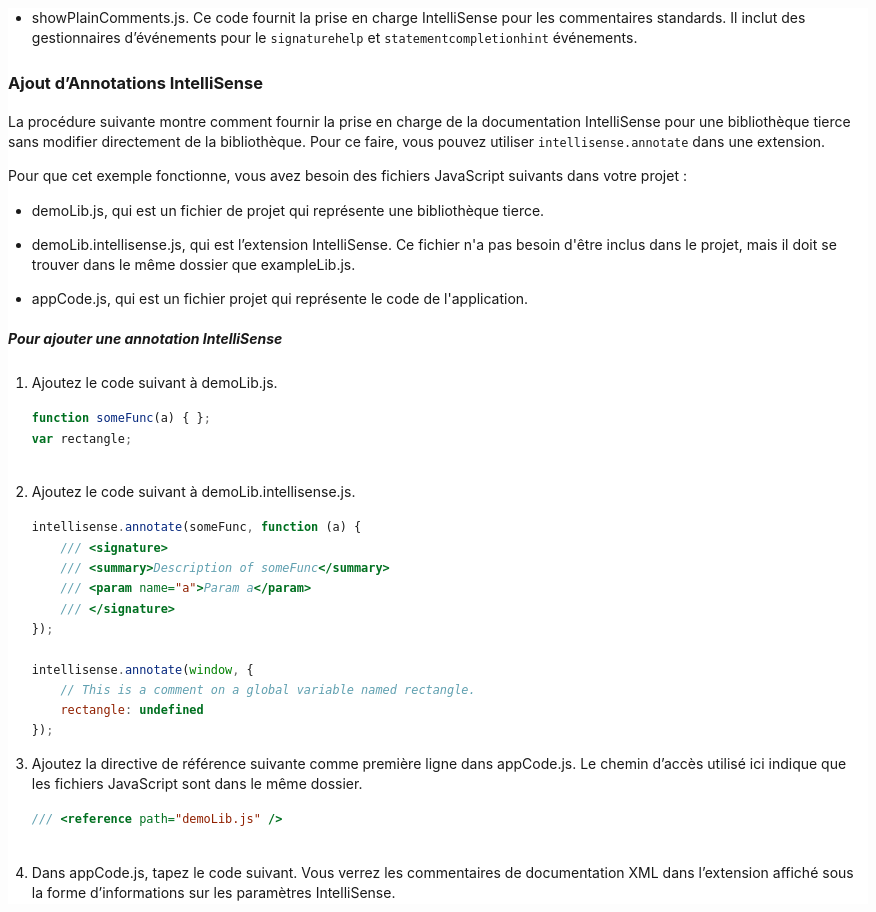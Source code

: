 -   showPlainComments.js. Ce code fournit la prise en charge IntelliSense pour les commentaires standards. Il inclut des gestionnaires d’événements pour le `signaturehelp` et `statementcompletionhint` événements.  
  
###  <a name="Annotations"></a> Ajout d’Annotations IntelliSense  
 La procédure suivante montre comment fournir la prise en charge de la documentation IntelliSense pour une bibliothèque tierce sans modifier directement de la bibliothèque. Pour ce faire, vous pouvez utiliser `intellisense.annotate` dans une extension.  
  
 Pour que cet exemple fonctionne, vous avez besoin des fichiers JavaScript suivants dans votre projet :  
  
-   demoLib.js, qui est un fichier de projet qui représente une bibliothèque tierce.  
  
-   demoLib.intellisense.js, qui est l’extension IntelliSense. Ce fichier n'a pas besoin d'être inclus dans le projet, mais il doit se trouver dans le même dossier que exampleLib.js.  
  
-   appCode.js, qui est un fichier projet qui représente le code de l'application.  
  
##### <a name="to-add-an-intellisense-annotation"></a>Pour ajouter une annotation IntelliSense  
  
1.  Ajoutez le code suivant à demoLib.js.  
  
    ```javascript  
    function someFunc(a) { };  
    var rectangle;  
  
    ```  
  
2.  Ajoutez le code suivant à demoLib.intellisense.js.  
  
    ```javascript  
    intellisense.annotate(someFunc, function (a) {  
        /// <signature>  
        /// <summary>Description of someFunc</summary>  
        /// <param name="a">Param a</param>  
        /// </signature>  
    });  
  
    intellisense.annotate(window, {  
        // This is a comment on a global variable named rectangle.  
        rectangle: undefined  
    });  
    ```  
  
3.  Ajoutez la directive de référence suivante comme première ligne dans appCode.js. Le chemin d’accès utilisé ici indique que les fichiers JavaScript sont dans le même dossier.  
  
    ```javascript  
    /// <reference path="demoLib.js" />  
  
    ```  
  
4.  Dans appCode.js, tapez le code suivant. Vous verrez les commentaires de documentation XML dans l’extension affiché sous la forme d’informations sur les paramètres IntelliSense.  
  